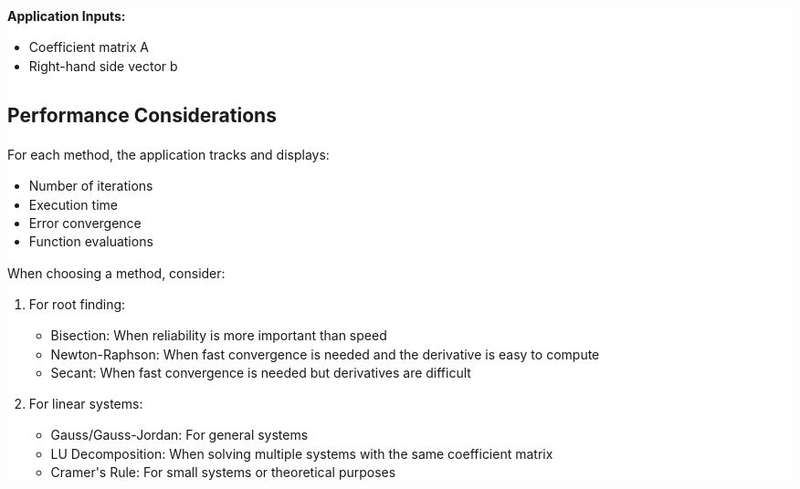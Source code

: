 **Application Inputs:**
- Coefficient matrix A
- Right-hand side vector b

## Performance Considerations

For each method, the application tracks and displays:
- Number of iterations
- Execution time
- Error convergence
- Function evaluations

When choosing a method, consider:
1. For root finding:
   - Bisection: When reliability is more important than speed
   - Newton-Raphson: When fast convergence is needed and the derivative is easy to compute
   - Secant: When fast convergence is needed but derivatives are difficult

2. For linear systems:
   - Gauss/Gauss-Jordan: For general systems
   - LU Decomposition: When solving multiple systems with the same coefficient matrix
   - Cramer's Rule: For small systems or theoretical purposes 
